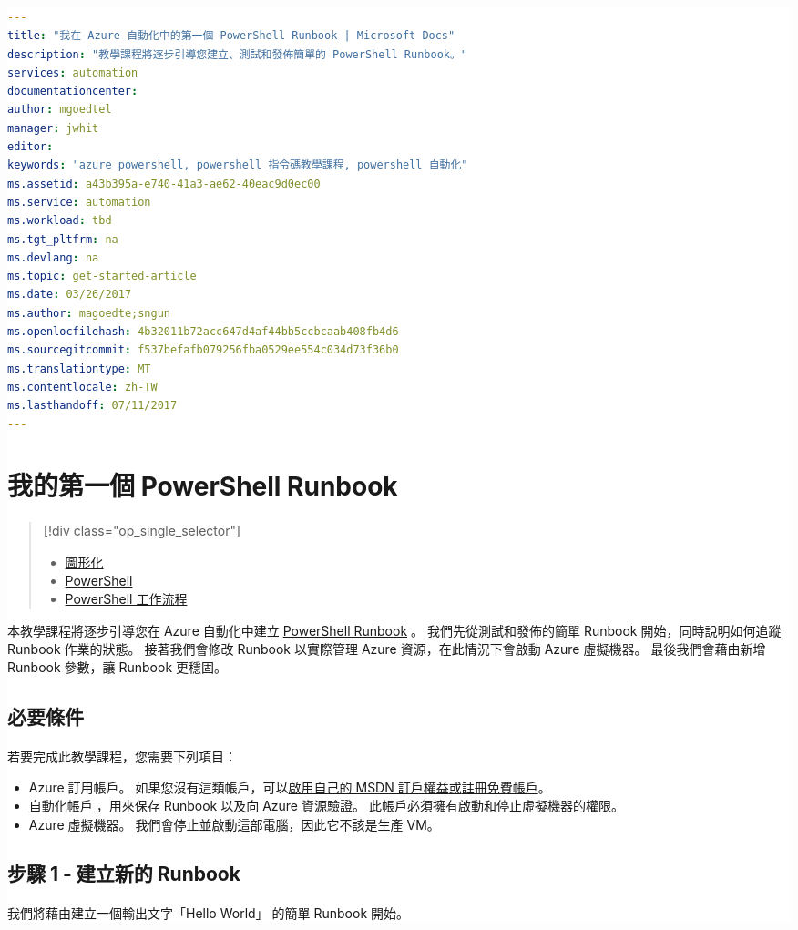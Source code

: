 ```yaml
---
title: "我在 Azure 自動化中的第一個 PowerShell Runbook | Microsoft Docs"
description: "教學課程將逐步引導您建立、測試和發佈簡單的 PowerShell Runbook。"
services: automation
documentationcenter: 
author: mgoedtel
manager: jwhit
editor: 
keywords: "azure powershell, powershell 指令碼教學課程, powershell 自動化"
ms.assetid: a43b395a-e740-41a3-ae62-40eac9d0ec00
ms.service: automation
ms.workload: tbd
ms.tgt_pltfrm: na
ms.devlang: na
ms.topic: get-started-article
ms.date: 03/26/2017
ms.author: magoedte;sngun
ms.openlocfilehash: 4b32011b72acc647d4af44bb5ccbcaab408fb4d6
ms.sourcegitcommit: f537befafb079256fba0529ee554c034d73f36b0
ms.translationtype: MT
ms.contentlocale: zh-TW
ms.lasthandoff: 07/11/2017
---
```

# <a name="my-first-powershell-runbook"></a>我的第一個 PowerShell Runbook

> [!div class="op_single_selector"]
> * [圖形化](automation-first-runbook-graphical.md)
> * [PowerShell](automation-first-runbook-textual-powershell.md)
> * [PowerShell 工作流程](automation-first-runbook-textual.md)
> 
> 

本教學課程將逐步引導您在 Azure 自動化中建立 [PowerShell Runbook](automation-runbook-types.md#powershell-runbooks) 。 我們先從測試和發佈的簡單 Runbook 開始，同時說明如何追蹤 Runbook 作業的狀態。 接著我們會修改 Runbook 以實際管理 Azure 資源，在此情況下會啟動 Azure 虛擬機器。 最後我們會藉由新增 Runbook 參數，讓 Runbook 更穩固。

## <a name="prerequisites"></a>必要條件
若要完成此教學課程，您需要下列項目：

* Azure 訂用帳戶。 如果您沒有這類帳戶，可以[啟用自己的 MSDN 訂戶權益<a href="/pricing/free-account/" target="_blank">或](https://azure.microsoft.com/pricing/member-offers/msdn-benefits-details/)[註冊免費帳戶](https://azure.microsoft.com/free/)。
* [自動化帳戶](automation-sec-configure-azure-runas-account.md) ，用來保存 Runbook 以及向 Azure 資源驗證。  此帳戶必須擁有啟動和停止虛擬機器的權限。
* Azure 虛擬機器。 我們會停止並啟動這部電腦，因此它不該是生產 VM。

## <a name="step-1---create-new-runbook"></a>步驟 1 - 建立新的 Runbook
我們將藉由建立一個輸出文字「Hello World」 的簡單 Runbook 開始。
